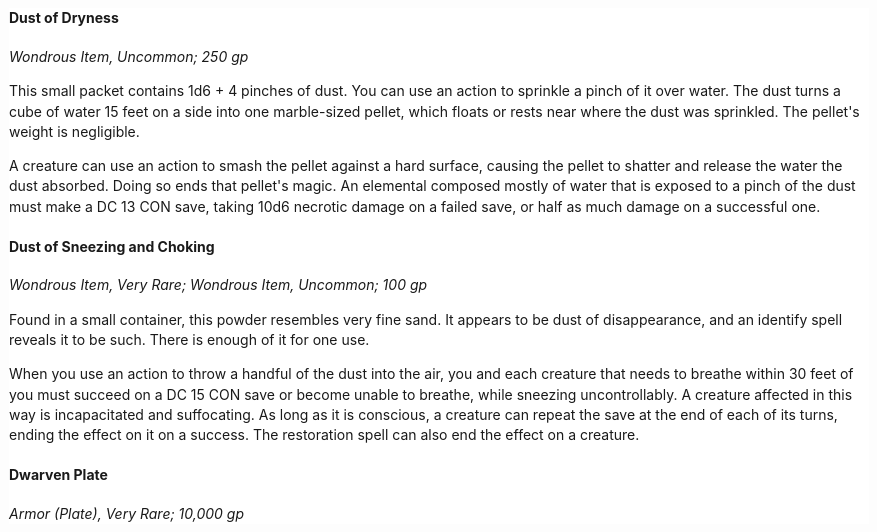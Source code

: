 #### Dust of Dryness

_Wondrous Item, Uncommon; 250 gp_

This small packet contains 1d6 + 4 pinches of dust. You
can use an action to sprinkle a pinch of it over water.
The dust turns a cube of water 15 feet on a side into one
marble-sized pellet, which floats or rests near where the
dust was sprinkled. The pellet's weight is negligible.

A creature can use an action to smash the pellet against a
hard surface, causing the pellet to shatter and release the
water the dust absorbed. Doing so ends that pellet's magic.
An elemental composed mostly of water that is exposed
to a pinch of the dust must make a DC 13 CON save, taking
10d6 necrotic damage on a failed save, or half as much
damage on a successful one.

#### Dust of Sneezing and Choking

_Wondrous Item, Very Rare; Wondrous Item, Uncommon; 100 gp_

Found in a small container, this powder resembles very
fine sand. It appears to be dust of disappearance, and an
identify spell reveals it to be such. There is enough of it for
one use.

When you use an action to throw a handful of the dust
into the air, you and each creature that needs to breathe
within 30 feet of you must succeed on a DC 15 CON save or
become unable to breathe, while sneezing uncontrollably.
A creature affected in this way is incapacitated and
suffocating. As long as it is conscious, a creature can repeat
the save at the end of each of its turns, ending the effect on
it on a success. The restoration spell can also end the effect
on a creature.

#### Dwarven Plate

_Armor (Plate), Very Rare; 10,000 gp_

